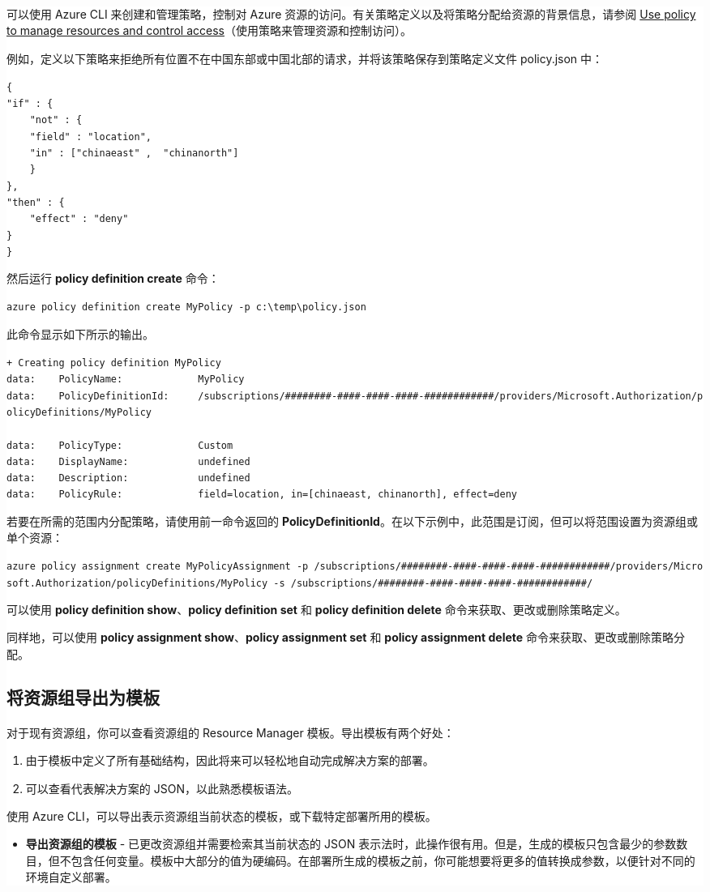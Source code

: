 可以使用 Azure CLI 来创建和管理策略，控制对 Azure 资源的访问。有关策略定义以及将策略分配给资源的背景信息，请参阅 [Use policy to manage resources and control access](/documentation/articles/resource-manager-policy/)（使用策略来管理资源和控制访问）。

例如，定义以下策略来拒绝所有位置不在中国东部或中国北部的请求，并将该策略保存到策略定义文件 policy.json 中：

    {
    "if" : {
        "not" : {
        "field" : "location",
        "in" : ["chinaeast" ,  "chinanorth"]
        }
    },
    "then" : {
        "effect" : "deny"
    }
    }

然后运行 **policy definition create** 命令：

    azure policy definition create MyPolicy -p c:\temp\policy.json
    
此命令显示如下所示的输出。

    + Creating policy definition MyPolicy
    data:    PolicyName:             MyPolicy
    data:    PolicyDefinitionId:     /subscriptions/########-####-####-####-############/providers/Microsoft.Authorization/policyDefinitions/MyPolicy

    data:    PolicyType:             Custom
    data:    DisplayName:            undefined
    data:    Description:            undefined
    data:    PolicyRule:             field=location, in=[chinaeast, chinanorth], effect=deny

 若要在所需的范围内分配策略，请使用前一命令返回的 **PolicyDefinitionId**。在以下示例中，此范围是订阅，但可以将范围设置为资源组或单个资源：

    azure policy assignment create MyPolicyAssignment -p /subscriptions/########-####-####-####-############/providers/Microsoft.Authorization/policyDefinitions/MyPolicy -s /subscriptions/########-####-####-####-############/

可以使用 **policy definition show**、**policy definition set** 和 **policy definition delete** 命令来获取、更改或删除策略定义。

同样地，可以使用 **policy assignment show**、**policy assignment set** 和 **policy assignment delete** 命令来获取、更改或删除策略分配。


## 将资源组导出为模板

对于现有资源组，你可以查看资源组的 Resource Manager 模板。导出模板有两个好处：

1. 由于模板中定义了所有基础结构，因此将来可以轻松地自动完成解决方案的部署。

2. 可以查看代表解决方案的 JSON，以此熟悉模板语法。

使用 Azure CLI，可以导出表示资源组当前状态的模板，或下载特定部署所用的模板。

* **导出资源组的模板** - 已更改资源组并需要检索其当前状态的 JSON 表示法时，此操作很有用。但是，生成的模板只包含最少的参数数目，但不包含任何变量。模板中大部分的值为硬编码。在部署所生成的模板之前，你可能想要将更多的值转换成参数，以便针对不同的环境自定义部署。
